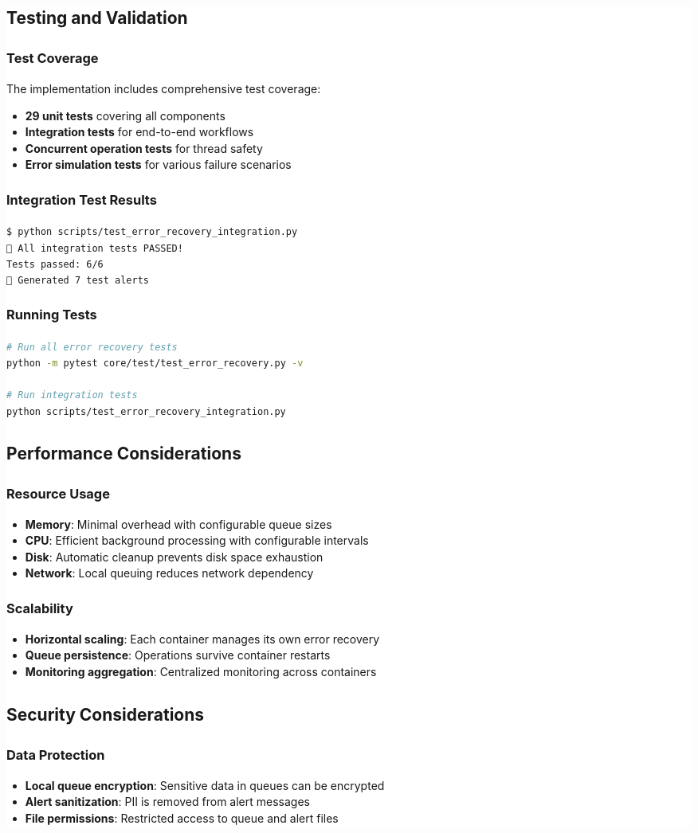 ## Testing and Validation

### Test Coverage

The implementation includes comprehensive test coverage:

- **29 unit tests** covering all components
- **Integration tests** for end-to-end workflows
- **Concurrent operation tests** for thread safety
- **Error simulation tests** for various failure scenarios

### Integration Test Results

```bash
$ python scripts/test_error_recovery_integration.py
🎉 All integration tests PASSED!
Tests passed: 6/6
📝 Generated 7 test alerts
```

### Running Tests

```bash
# Run all error recovery tests
python -m pytest core/test/test_error_recovery.py -v

# Run integration tests
python scripts/test_error_recovery_integration.py
```

## Performance Considerations

### Resource Usage

- **Memory**: Minimal overhead with configurable queue sizes
- **CPU**: Efficient background processing with configurable intervals
- **Disk**: Automatic cleanup prevents disk space exhaustion
- **Network**: Local queuing reduces network dependency

### Scalability

- **Horizontal scaling**: Each container manages its own error recovery
- **Queue persistence**: Operations survive container restarts
- **Monitoring aggregation**: Centralized monitoring across containers

## Security Considerations

### Data Protection

- **Local queue encryption**: Sensitive data in queues can be encrypted
- **Alert sanitization**: PII is removed from alert messages
- **File permissions**: Restricted access to queue and alert files
